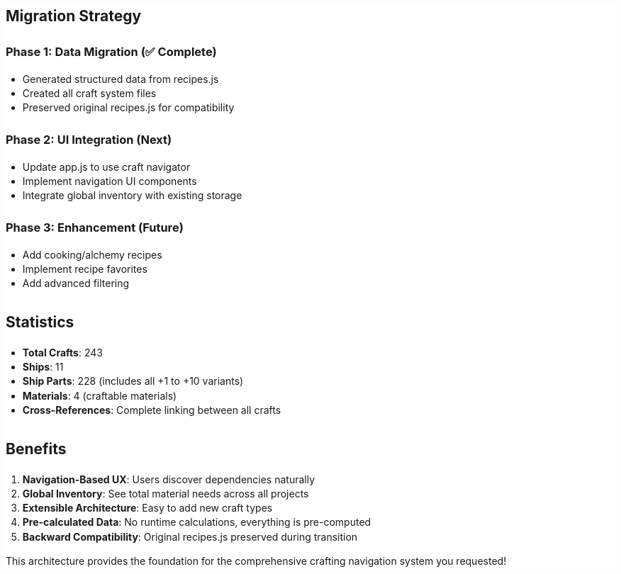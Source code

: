 ## Migration Strategy

### Phase 1: Data Migration (✅ Complete)

- Generated structured data from recipes.js
- Created all craft system files
- Preserved original recipes.js for compatibility

### Phase 2: UI Integration (Next)

- Update app.js to use craft navigator
- Implement navigation UI components
- Integrate global inventory with existing storage

### Phase 3: Enhancement (Future)

- Add cooking/alchemy recipes
- Implement recipe favorites
- Add advanced filtering

## Statistics

- **Total Crafts**: 243
- **Ships**: 11 
- **Ship Parts**: 228 (includes all +1 to +10 variants)
- **Materials**: 4 (craftable materials)
- **Cross-References**: Complete linking between all crafts

## Benefits

1. **Navigation-Based UX**: Users discover dependencies naturally
2. **Global Inventory**: See total material needs across all projects
3. **Extensible Architecture**: Easy to add new craft types
4. **Pre-calculated Data**: No runtime calculations, everything is pre-computed
5. **Backward Compatibility**: Original recipes.js preserved during transition

This architecture provides the foundation for the comprehensive crafting navigation system you requested!